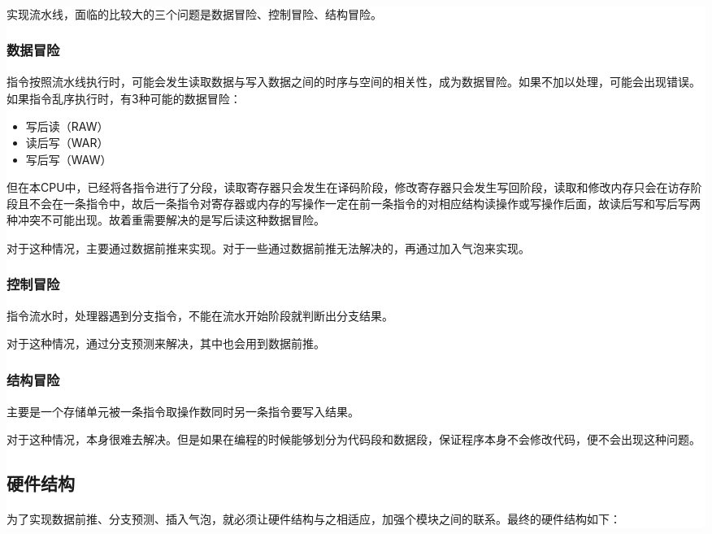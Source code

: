 实现流水线，面临的比较大的三个问题是数据冒险、控制冒险、结构冒险。

### 数据冒险
指令按照流水线执行时，可能会发生读取数据与写入数据之间的时序与空间的相关性，成为数据冒险。如果不加以处理，可能会出现错误。如果指令乱序执行时，有3种可能的数据冒险：

* 写后读（RAW）
* 读后写（WAR）
* 写后写（WAW）

但在本CPU中，已经将各指令进行了分段，读取寄存器只会发生在译码阶段，修改寄存器只会发生写回阶段，读取和修改内存只会在访存阶段且不会在一条指令中，故后一条指令对寄存器或内存的写操作一定在前一条指令的对相应结构读操作或写操作后面，故读后写和写后写两种冲突不可能出现。故着重需要解决的是写后读这种数据冒险。

对于这种情况，主要通过数据前推来实现。对于一些通过数据前推无法解决的，再通过加入气泡来实现。

### 控制冒险

指令流水时，处理器遇到分支指令，不能在流水开始阶段就判断出分支结果。

对于这种情况，通过分支预测来解决，其中也会用到数据前推。

### 结构冒险

主要是一个存储单元被一条指令取操作数同时另一条指令要写入结果。

对于这种情况，本身很难去解决。但是如果在编程的时候能够划分为代码段和数据段，保证程序本身不会修改代码，便不会出现这种问题。

## 硬件结构

为了实现数据前推、分支预测、插入气泡，就必须让硬件结构与之相适应，加强个模块之间的联系。最终的硬件结构如下：
